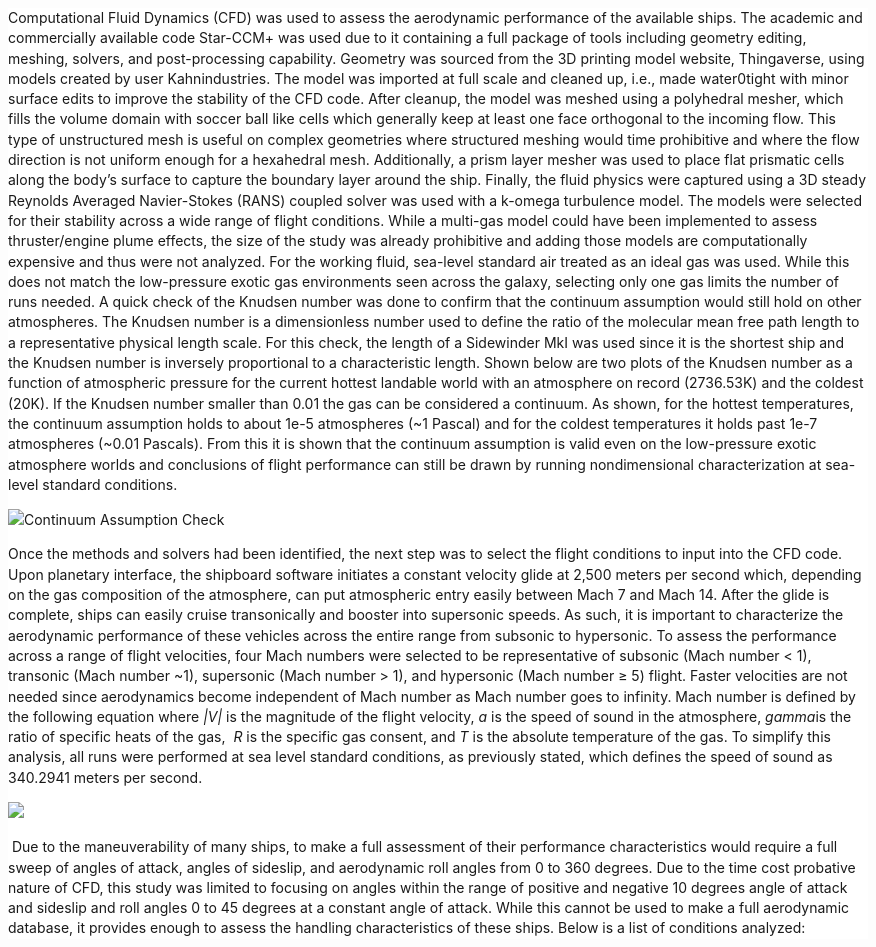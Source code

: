 Computational Fluid Dynamics (CFD) was used to assess the aerodynamic performance of the available ships. The academic and commercially available code Star-CCM+ was used due to it containing a full package of tools including geometry editing, meshing, solvers, and post-processing capability. Geometry was sourced from the 3D printing model website, Thingaverse, using models created by user Kahnindustries. The model was imported at full scale and cleaned up, i.e., made water0tight with minor surface edits to improve the stability of the CFD code. After cleanup, the model was meshed using a polyhedral mesher, which fills the volume domain with soccer ball like cells which generally keep at least one face orthogonal to the incoming flow. This type of unstructured mesh is useful on complex geometries where structured meshing would time prohibitive and where the flow direction is not uniform enough for a hexahedral mesh. Additionally, a prism layer mesher was used to place flat prismatic cells along the body’s surface to capture the boundary layer around the ship. Finally, the fluid physics were captured using a 3D steady Reynolds Averaged Navier-Stokes (RANS) coupled solver was used with a k-omega turbulence model. The models were selected for their stability across a wide range of flight conditions. While a multi-gas model could have been implemented to assess thruster/engine plume effects, the size of the study was already prohibitive and adding those models are computationally expensive and thus were not analyzed. For the working fluid, sea-level standard air treated as an ideal gas was used. While this does not match the low-pressure exotic gas environments seen across the galaxy, selecting only one gas limits the number of runs needed. A quick check of the Knudsen number was done to confirm that the continuum assumption would still hold on other atmospheres. The Knudsen number is a dimensionless number used to define the ratio of the molecular mean free path length to a representative physical length scale. For this check, the length of a Sidewinder MkI was used since it is the shortest ship and the Knudsen number is inversely proportional to a characteristic length. Shown below are two plots of the Knudsen number as a function of atmospheric pressure for the current hottest landable world with an atmosphere on record (2736.53K) and the coldest (20K). If the Knudsen number smaller than 0.01 the gas can be considered a continuum. As shown, for the hottest temperatures, the continuum assumption holds to about 1e-5 atmospheres (~1 Pascal) and for the coldest temperatures it holds past 1e-7 atmospheres (~0.01 Pascals). From this it is shown that the continuum assumption is valid even on the low-pressure exotic atmosphere worlds and conclusions of flight performance can still be drawn by running nondimensional characterization at sea-level standard conditions.

![](https://canonn.science/wp-content/uploads/2023/10/image-3-1024x292.png)Continuum Assumption Check

Once the methods and solvers had been identified, the next step was to select the flight conditions to input into the CFD code. Upon planetary interface, the shipboard software initiates a constant velocity glide at 2,500 meters per second which, depending on the gas composition of the atmosphere, can put atmospheric entry easily between Mach 7 and Mach 14. After the glide is complete, ships can easily cruise transonically and booster into supersonic speeds. As such, it is important to characterize the aerodynamic performance of these vehicles across the entire range from subsonic to hypersonic. To assess the performance across a range of flight velocities, four Mach numbers were selected to be representative of subsonic (Mach number &lt; 1), transonic (Mach number ~1), supersonic (Mach number &gt; 1), and hypersonic (Mach number ≥ 5) flight. Faster velocities are not needed since aerodynamics become independent of Mach number as Mach number goes to infinity. Mach number is defined by the following equation where *|V|* is the magnitude of the flight velocity, *a* is the speed of sound in the atmosphere, *gamma*is the ratio of specific heats of the gas,  *R* is the specific gas consent, and *T* is the absolute temperature of the gas. To simplify this analysis, all runs were performed at sea level standard conditions, as previously stated, which defines the speed of sound as 340.2941 meters per second.

![](https://canonn.science/wp-content/uploads/2023/10/image-4.png)

 Due to the maneuverability of many ships, to make a full assessment of their performance characteristics would require a full sweep of angles of attack, angles of sideslip, and aerodynamic roll angles from 0 to 360 degrees. Due to the time cost probative nature of CFD, this study was limited to focusing on angles within the range of positive and negative 10 degrees angle of attack and sideslip and roll angles 0 to 45 degrees at a constant angle of attack. While this cannot be used to make a full aerodynamic database, it provides enough to assess the handling characteristics of these ships. Below is a list of conditions analyzed:
